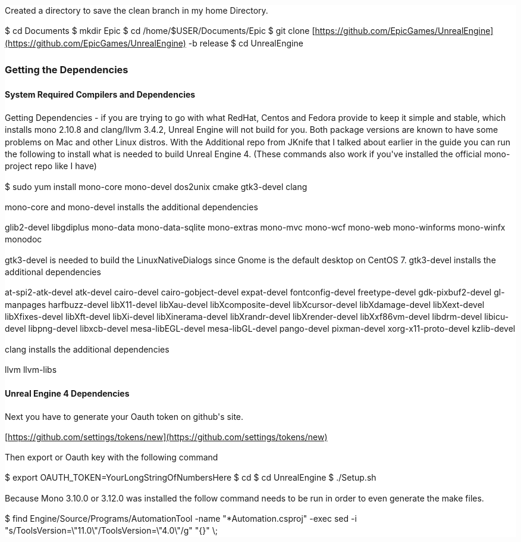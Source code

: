 Created a directory to save the clean branch in my home Directory.

$ cd Documents
$ mkdir Epic
$ cd /home/$USER/Documents/Epic
$ git clone [https://github.com/EpicGames/UnrealEngine](https://github.com/EpicGames/UnrealEngine) -b release
$ cd UnrealEngine

### Getting the Dependencies

#### System Required Compilers and Dependencies

Getting Dependencies - if you are trying to go with what RedHat, Centos and Fedora provide to keep it simple and stable, which installs mono 2.10.8 and clang/llvm 3.4.2, Unreal Engine will not build for you. Both package versions are known to have some problems on Mac and other Linux distros. With the Additional repo from JKnife that I talked about earlier in the guide you can run the following to install what is needed to build Unreal Engine 4. (These commands also work if you've installed the official mono-project repo like I have)

$ sudo yum install mono-core mono-devel dos2unix cmake gtk3-devel clang

mono-core and mono-devel installs the additional dependencies

glib2-devel libgdiplus mono-data mono-data-sqlite mono-extras mono-mvc mono-wcf mono-web mono-winforms mono-winfx monodoc

gtk3-devel is needed to build the LinuxNativeDialogs since Gnome is the default desktop on CentOS 7. gtk3-devel installs the additional dependencies

 at-spi2-atk-devel atk-devel cairo-devel cairo-gobject-devel expat-devel fontconfig-devel freetype-devel gdk-pixbuf2-devel gl-manpages harfbuzz-devel libX11-devel libXau-devel libXcomposite-devel libXcursor-devel libXdamage-devel libXext-devel libXfixes-devel libXft-devel libXi-devel libXinerama-devel libXrandr-devel libXrender-devel libXxf86vm-devel libdrm-devel libicu-devel libpng-devel libxcb-devel mesa-libEGL-devel mesa-libGL-devel pango-devel pixman-devel xorg-x11-proto-devel kzlib-devel

clang installs the additional dependencies

llvm llvm-libs

#### Unreal Engine 4 Dependencies

Next you have to generate your Oauth token on github's site.

[https://github.com/settings/tokens/new](https://github.com/settings/tokens/new)

Then export or Oauth key with the following command

$ export OAUTH\_TOKEN=YourLongStringOfNumbersHere
$ cd
$ cd UnrealEngine
$ ./Setup.sh

Because Mono 3.10.0 or 3.12.0 was installed the follow command needs to be run in order to even generate the make files.

$ find Engine/Source/Programs/AutomationTool -name "\*Automation.csproj" -exec sed -i "s/ToolsVersion=\\"11.0\\"/ToolsVersion=\\"4.0\\"/g" "{}" \\;
